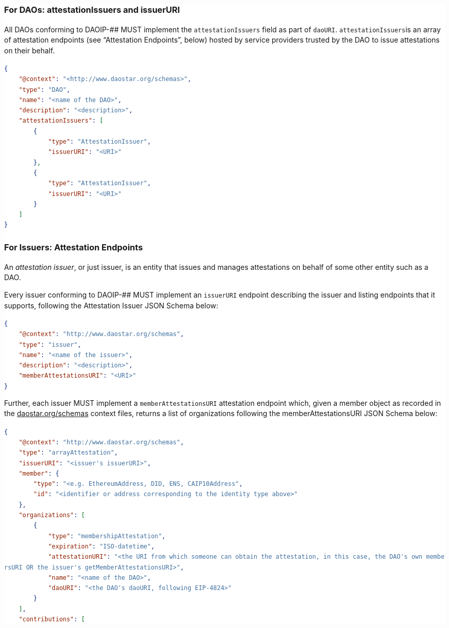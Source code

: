 ### For DAOs: attestationIssuers and issuerURI

All DAOs conforming to DAOIP-## MUST implement the `attestationIssuers` field as part of `daoURI`. `attestationIssuers`is an array of attestation endpoints (see “Attestation Endpoints”, below) hosted by service providers trusted by the DAO to issue attestations on their behalf.

```json
{
	"@context": "<http://www.daostar.org/schemas>",
	"type": "DAO",
	"name": "<name of the DAO>",
	"description": "<description>",
	"attestationIssuers": [
		{
			"type": "AttestationIssuer",
			"issuerURI": "<URI>"
		},
		{
			"type": "AttestationIssuer",
			"issuerURI": "<URI>"
		}
	]
}
```

### For Issuers: Attestation Endpoints

An *attestation issuer*, or just issuer, is an entity that issues and manages attestations on behalf of some other entity such as a DAO. 

Every issuer conforming to DAOIP-## MUST implement an `issuerURI` endpoint describing the issuer and listing endpoints that it supports, following the Attestation Issuer JSON Schema below: 

```json
{
	"@context": "http://www.daostar.org/schemas",
	"type": "issuer",
	"name": "<name of the issuer>",
	"description": "<description>",
	"memberAttestationsURI": "<URI>"
}
```

Further, each issuer MUST implement a `memberAttestationsURI` attestation endpoint which, given a member object as recorded in the [daostar.org/schemas](http://daostar.org/schemas) context files, returns a list of organizations following the memberAttestationsURI JSON Schema below:

```json
{
	"@context": "http://www.daostar.org/schemas",
	"type": "arrayAttestation",
	"issuerURI": "<issuer's issuerURI>",
	"member": {
		"type": "<e.g. EthereumAddress, DID, ENS, CAIP10Address",
		"id": "<identifier or address corresponding to the identity type above>"
	},
	"organizations": [
		{
			"type": "membershipAttestation",
			"expiration": "ISO-datetime",
			"attestationURI": "<the URI from which someone can obtain the attestation, in this case, the DAO's own membersURI OR the issuer's getMemberAttestationsURI>",
			"name": "<name of the DAO>",
			"daoURI": "<the DAO's daoURI, following EIP-4824>"
		}
	],
	"contributions": [
```